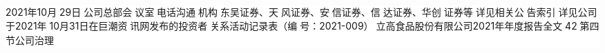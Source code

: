 2021年10月
29日
公司总部会
议室
电话沟通
机构
东吴证券、天
风证券、安
信证券、信
达证券、华创
证券等
详见相关公
告索引
详见公司于2021年
10月31日在巨潮资
讯网发布的投资者
关系活动记录表（编
号：2021-009）
立高食品股份有限公司2021年年度报告全文
42
第四节公司治理